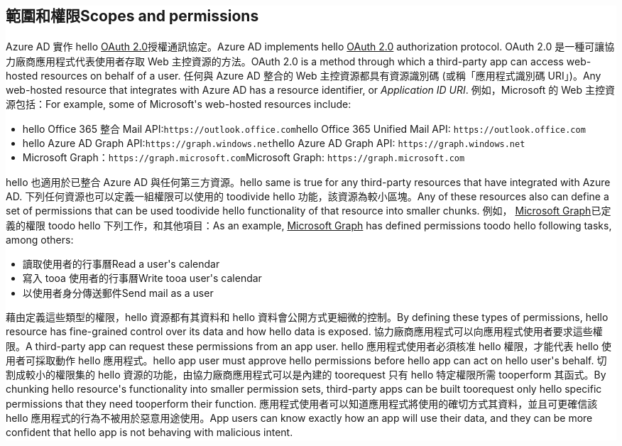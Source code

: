 ## <a name="scopes-and-permissions"></a><span data-ttu-id="010c5-109">範圍和權限</span><span class="sxs-lookup"><span data-stu-id="010c5-109">Scopes and permissions</span></span>
<span data-ttu-id="010c5-110">Azure AD 實作 hello [OAuth 2.0](active-directory-v2-protocols.md)授權通訊協定。</span><span class="sxs-lookup"><span data-stu-id="010c5-110">Azure AD implements hello [OAuth 2.0](active-directory-v2-protocols.md) authorization protocol.</span></span> <span data-ttu-id="010c5-111">OAuth 2.0 是一種可讓協力廠商應用程式代表使用者存取 Web 主控資源的方法。</span><span class="sxs-lookup"><span data-stu-id="010c5-111">OAuth 2.0 is a method through which a third-party app can access web-hosted resources on behalf of a user.</span></span> <span data-ttu-id="010c5-112">任何與 Azure AD 整合的 Web 主控資源都具有資源識別碼 (或稱「應用程式識別碼 URI」)。</span><span class="sxs-lookup"><span data-stu-id="010c5-112">Any web-hosted resource that integrates with Azure AD has a resource identifier, or *Application ID URI*.</span></span> <span data-ttu-id="010c5-113">例如，Microsoft 的 Web 主控資源包括：</span><span class="sxs-lookup"><span data-stu-id="010c5-113">For example, some of Microsoft's web-hosted resources include:</span></span>

* <span data-ttu-id="010c5-114">hello Office 365 整合 Mail API:`https://outlook.office.com`</span><span class="sxs-lookup"><span data-stu-id="010c5-114">hello Office 365 Unified Mail API: `https://outlook.office.com`</span></span>
* <span data-ttu-id="010c5-115">hello Azure AD Graph API:`https://graph.windows.net`</span><span class="sxs-lookup"><span data-stu-id="010c5-115">hello Azure AD Graph API: `https://graph.windows.net`</span></span>
* <span data-ttu-id="010c5-116">Microsoft Graph：`https://graph.microsoft.com`</span><span class="sxs-lookup"><span data-stu-id="010c5-116">Microsoft Graph: `https://graph.microsoft.com`</span></span>

<span data-ttu-id="010c5-117">hello 也適用於已整合 Azure AD 與任何第三方資源。</span><span class="sxs-lookup"><span data-stu-id="010c5-117">hello same is true for any third-party resources that have integrated with Azure AD.</span></span> <span data-ttu-id="010c5-118">下列任何資源也可以定義一組權限可以使用的 toodivide hello 功能，該資源為較小區塊。</span><span class="sxs-lookup"><span data-stu-id="010c5-118">Any of these resources also can define a set of permissions that can be used toodivide hello functionality of that resource into smaller chunks.</span></span> <span data-ttu-id="010c5-119">例如， [Microsoft Graph](https://graph.microsoft.io)已定義的權限 toodo hello 下列工作，和其他項目：</span><span class="sxs-lookup"><span data-stu-id="010c5-119">As an example, [Microsoft Graph](https://graph.microsoft.io) has defined permissions toodo hello following tasks, among others:</span></span>

* <span data-ttu-id="010c5-120">讀取使用者的行事曆</span><span class="sxs-lookup"><span data-stu-id="010c5-120">Read a user's calendar</span></span>
* <span data-ttu-id="010c5-121">寫入 tooa 使用者的行事曆</span><span class="sxs-lookup"><span data-stu-id="010c5-121">Write tooa user's calendar</span></span>
* <span data-ttu-id="010c5-122">以使用者身分傳送郵件</span><span class="sxs-lookup"><span data-stu-id="010c5-122">Send mail as a user</span></span>

<span data-ttu-id="010c5-123">藉由定義這些類型的權限，hello 資源都有其資料和 hello 資料會公開方式更細微的控制。</span><span class="sxs-lookup"><span data-stu-id="010c5-123">By defining these types of permissions, hello resource has fine-grained control over its data and how hello data is exposed.</span></span> <span data-ttu-id="010c5-124">協力廠商應用程式可以向應用程式使用者要求這些權限。</span><span class="sxs-lookup"><span data-stu-id="010c5-124">A third-party app can request these permissions from an app user.</span></span> <span data-ttu-id="010c5-125">hello 應用程式使用者必須核准 hello 權限，才能代表 hello 使用者可採取動作 hello 應用程式。</span><span class="sxs-lookup"><span data-stu-id="010c5-125">hello app user must approve hello permissions before hello app can act on hello user's behalf.</span></span> <span data-ttu-id="010c5-126">切割成較小的權限集的 hello 資源的功能，由協力廠商應用程式可以是內建的 toorequest 只有 hello 特定權限所需 tooperform 其函式。</span><span class="sxs-lookup"><span data-stu-id="010c5-126">By chunking hello resource's functionality into smaller permission sets, third-party apps can be built toorequest only hello specific permissions that they need tooperform their function.</span></span> <span data-ttu-id="010c5-127">應用程式使用者可以知道應用程式將使用的確切方式其資料，並且可更確信該 hello 應用程式的行為不被用於惡意用途使用。</span><span class="sxs-lookup"><span data-stu-id="010c5-127">App users can know exactly how an app will use their data, and they can be more confident that hello app is not behaving with malicious intent.</span></span>
